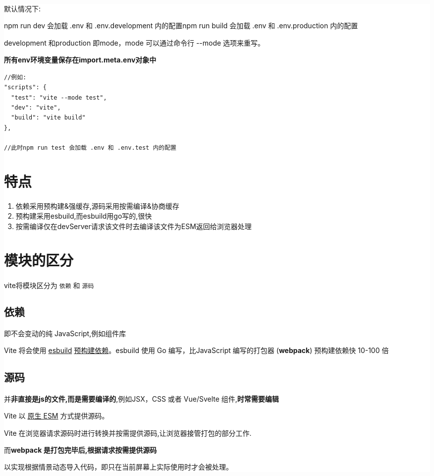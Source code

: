 默认情况下:

npm run dev 会加载 .env 和 .env.development 内的配置npm run build 会加载 .env 和 .env.production 内的配置

development 和production 即mode，mode 可以通过命令行 --mode 选项来重写。

**所有env环境变量保存在import.meta.env对象中**

```
//例如:
"scripts": {
  "test": "vite --mode test",
  "dev": "vite",
  "build": "vite build"
},
​
//此时npm run test 会加载 .env 和 .env.test 内的配置
```

# 特点

1. 依赖采用预构建&强缓存,源码采用按需编译&协商缓存
2. 预构建采用esbuild,而esbuild用go写的,很快
3. 按需编译仅在devServer请求该文件时去编译该文件为ESM返回给浏览器处理

# 模块的区分

vite将模块区分为 `依赖` 和 `源码`

## 依赖

即不会变动的纯 JavaScript,例如组件库

Vite 将会使用 [esbuild](https://esbuild.github.io/) [预构建依赖](https://cn.vitejs.dev/guide/dep-pre-bundling.html)。esbuild 使用 Go 编写，比JavaScript 编写的打包器 (**webpack**) 预构建依赖快 10-100 倍

## 源码

并**非直接是js的文件,而是需要编译的**,例如JSX，CSS 或者 Vue/Svelte 组件,**时常需要编辑**

Vite 以 [原生 ESM](https://developer.mozilla.org/zh-CN/docs/Web/JavaScript/Guide/Modules) 方式提供源码。

Vite 在浏览器请求源码时进行转换并按需提供源码,让浏览器接管打包的部分工作.

而**webpack 是打包完毕后,根据请求按需提供源码**

以实现根据情景动态导入代码，即只在当前屏幕上实际使用时才会被处理。
